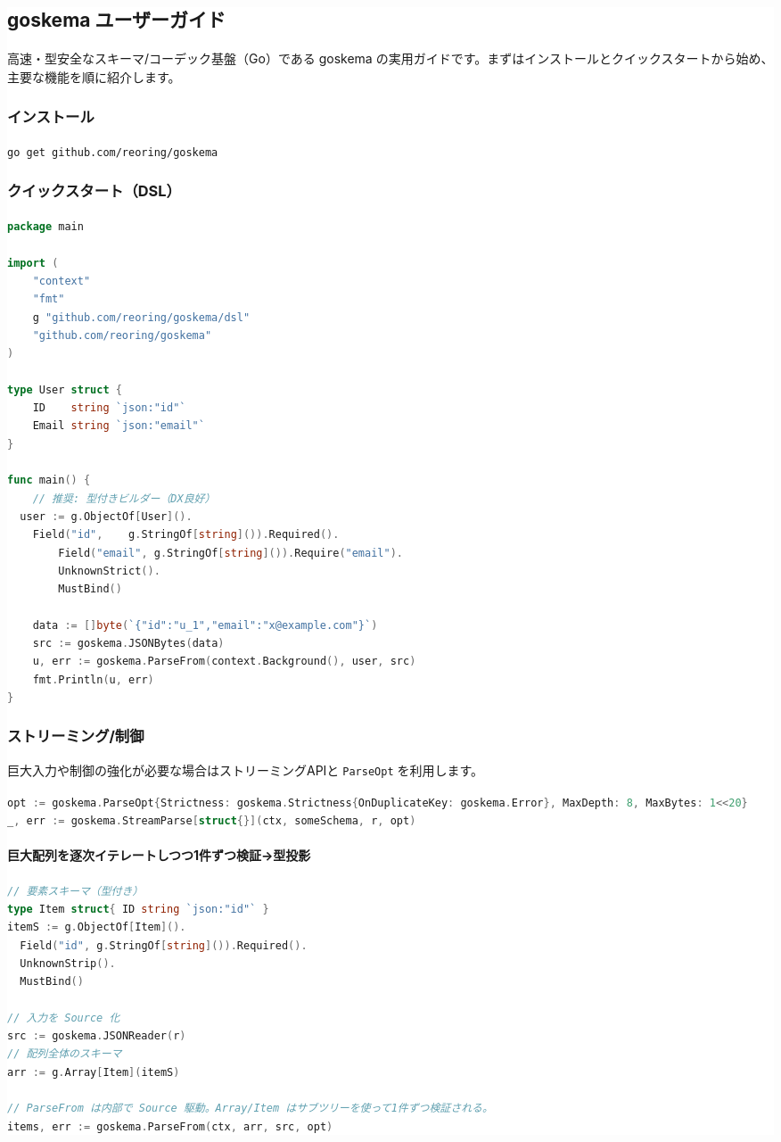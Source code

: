 ## goskema ユーザーガイド

高速・型安全なスキーマ/コーデック基盤（Go）である goskema の実用ガイドです。まずはインストールとクイックスタートから始め、主要な機能を順に紹介します。

### インストール
```bash
go get github.com/reoring/goskema
```

### クイックスタート（DSL）
```go
package main

import (
	"context"
	"fmt"
	g "github.com/reoring/goskema/dsl"
	"github.com/reoring/goskema"
)

type User struct {
	ID    string `json:"id"`
	Email string `json:"email"`
}

func main() {
	// 推奨: 型付きビルダー（DX良好）
  user := g.ObjectOf[User]().
    Field("id",    g.StringOf[string]()).Required().
		Field("email", g.StringOf[string]()).Require("email").
		UnknownStrict().
		MustBind()

	data := []byte(`{"id":"u_1","email":"x@example.com"}`)
	src := goskema.JSONBytes(data)
	u, err := goskema.ParseFrom(context.Background(), user, src)
	fmt.Println(u, err)
}
```

### ストリーミング/制御
巨大入力や制御の強化が必要な場合はストリーミングAPIと `ParseOpt` を利用します。
```go
opt := goskema.ParseOpt{Strictness: goskema.Strictness{OnDuplicateKey: goskema.Error}, MaxDepth: 8, MaxBytes: 1<<20}
_, err := goskema.StreamParse[struct{}](ctx, someSchema, r, opt)
```

#### 巨大配列を逐次イテレートしつつ1件ずつ検証→型投影
```go
// 要素スキーマ（型付き）
type Item struct{ ID string `json:"id"` }
itemS := g.ObjectOf[Item]().
  Field("id", g.StringOf[string]()).Required().
  UnknownStrip().
  MustBind()

// 入力を Source 化
src := goskema.JSONReader(r)
// 配列全体のスキーマ
arr := g.Array[Item](itemS)

// ParseFrom は内部で Source 駆動。Array/Item はサブツリーを使って1件ずつ検証される。
items, err := goskema.ParseFrom(ctx, arr, src, opt)
```